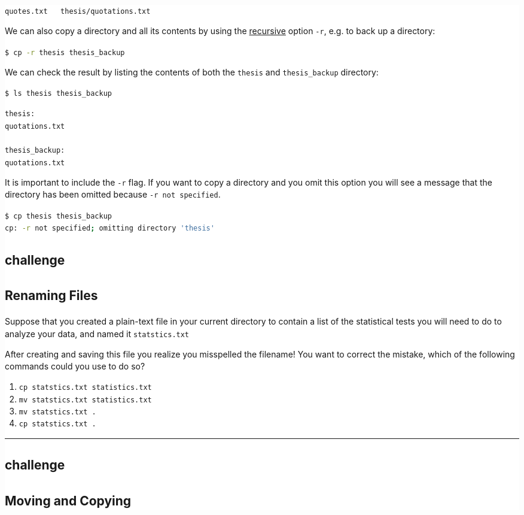```output
quotes.txt   thesis/quotations.txt
```

We can also copy a directory and all its contents by using the
[recursive](https://en.wikipedia.org/wiki/Recursion) option `-r`,
e.g. to back up a directory:

```bash
$ cp -r thesis thesis_backup
```

We can check the result by listing the contents of both the `thesis` and `thesis_backup` directory:

```bash
$ ls thesis thesis_backup
```

```output
thesis:
quotations.txt

thesis_backup:
quotations.txt
```

It is important to include the `-r` flag. If you want to copy a directory and you omit this option
you will see a message that the directory has been omitted because `-r not specified`.

``` bash
$ cp thesis thesis_backup
cp: -r not specified; omitting directory 'thesis'
```


##  challenge

## Renaming Files

Suppose that you created a plain-text file in your current directory to contain a list of the
statistical tests you will need to do to analyze your data, and named it `statstics.txt`

After creating and saving this file you realize you misspelled the filename! You want to
correct the mistake, which of the following commands could you use to do so?

1. `cp statstics.txt statistics.txt`
2. `mv statstics.txt statistics.txt`
3. `mv statstics.txt .`
4. `cp statstics.txt .`

***

##  challenge

## Moving and Copying
